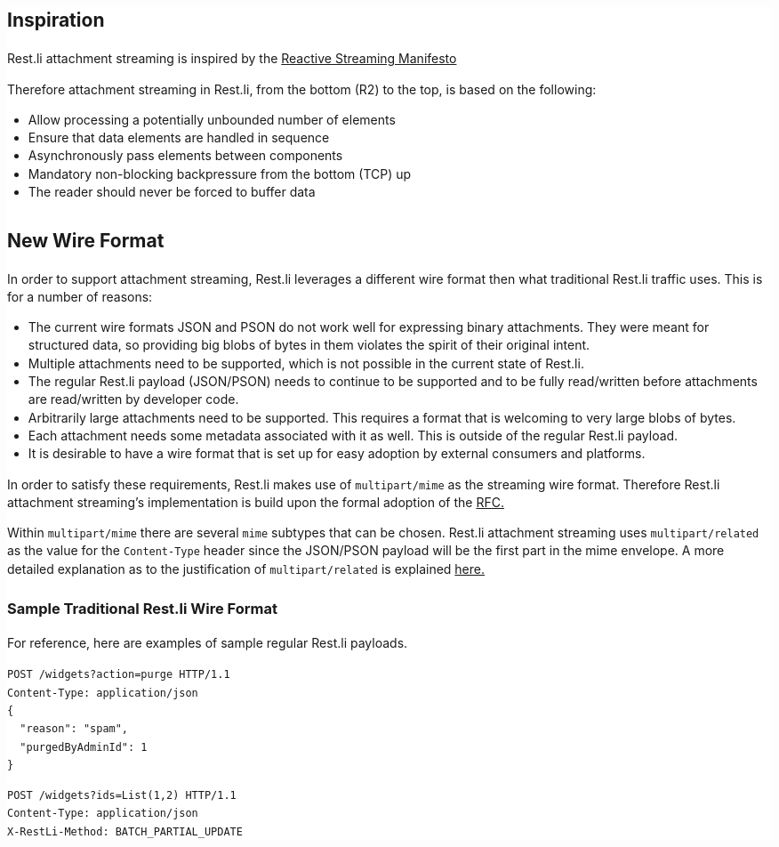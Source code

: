 ## Inspiration

Rest.li attachment streaming is inspired by the [Reactive Streaming
Manifesto](http://www.reactive-streams.org/)

Therefore attachment streaming in Rest.li, from the bottom (R2) to the
top, is based on the following:

  - Allow processing a potentially unbounded number of elements
  - Ensure that data elements are handled in sequence
  - Asynchronously pass elements between components
  - Mandatory non-blocking backpressure from the bottom (TCP) up
  - The reader should never be forced to buffer data

## New Wire Format

In order to support attachment streaming, Rest.li leverages a different
wire format then what traditional Rest.li traffic uses. This is for a
number of reasons:

  - The current wire formats JSON and PSON do not work well for
    expressing binary attachments. They were meant for structured data,
    so providing big blobs of bytes in them violates the spirit of their
    original intent.
  - Multiple attachments need to be supported, which is not possible in
    the current state of Rest.li.
  - The regular Rest.li payload (JSON/PSON) needs to continue to be
    supported and to be fully read/written before attachments are
    read/written by developer code.
  - Arbitrarily large attachments need to be supported. This requires a
    format that is welcoming to very large blobs of bytes.
  - Each attachment needs some metadata associated with it as well. This
    is outside of the regular Rest.li payload.
  - It is desirable to have a wire format that is set up for easy
    adoption by external consumers and platforms.

In order to satisfy these requirements, Rest.li makes use of
```multipart/mime``` as the streaming wire format. Therefore
Rest.li attachment streaming’s implementation is build upon the formal
adoption of the [RFC.](https://tools.ietf.org/html/rfc2046)

Within ```multipart/mime``` there are several ```mime```
subtypes that can be chosen. Rest.li attachment streaming uses
```multipart/related``` as the value for the
```Content-Type``` header since the JSON/PSON payload will be the
first part in the mime envelope. A more detailed explanation as to the
justification of ```multipart/related``` is explained
[here.](https://en.wikipedia.org/wiki/MIME#Related)

### Sample Traditional Rest.li Wire Format

For reference, here are examples of sample regular Rest.li payloads.

```
POST /widgets?action=purge HTTP/1.1
Content-Type: application/json
{
  "reason": "spam",
  "purgedByAdminId": 1
}
```

```
POST /widgets?ids=List(1,2) HTTP/1.1
Content-Type: application/json
X-RestLi-Method: BATCH_PARTIAL_UPDATE